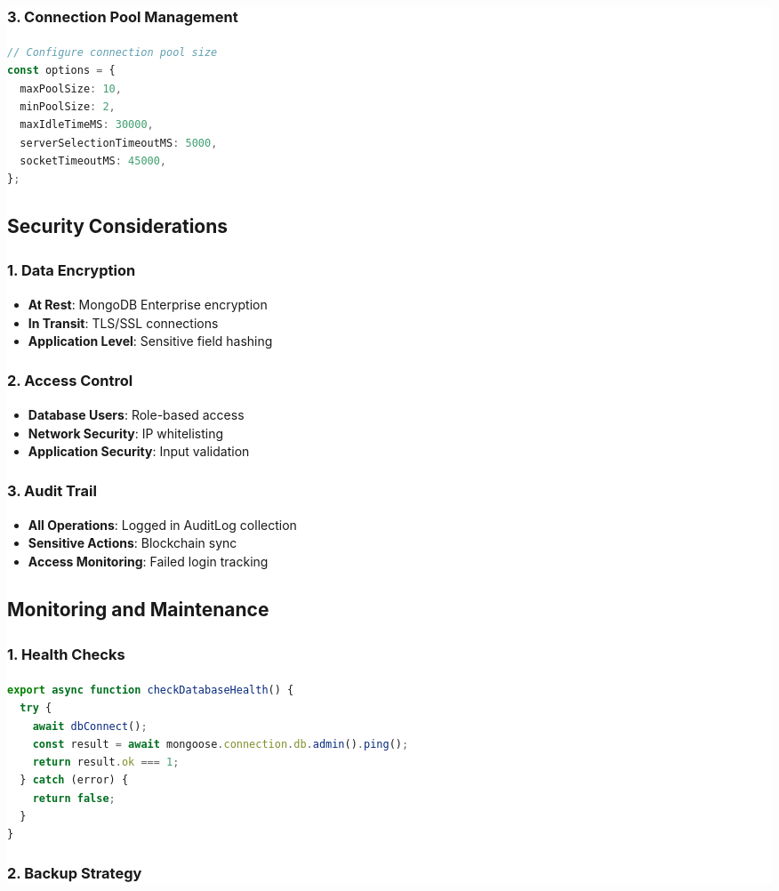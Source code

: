 ### 3. Connection Pool Management

```typescript
// Configure connection pool size
const options = {
  maxPoolSize: 10,
  minPoolSize: 2,
  maxIdleTimeMS: 30000,
  serverSelectionTimeoutMS: 5000,
  socketTimeoutMS: 45000,
};
```

## Security Considerations

### 1. Data Encryption

- **At Rest**: MongoDB Enterprise encryption
- **In Transit**: TLS/SSL connections
- **Application Level**: Sensitive field hashing

### 2. Access Control

- **Database Users**: Role-based access
- **Network Security**: IP whitelisting
- **Application Security**: Input validation

### 3. Audit Trail

- **All Operations**: Logged in AuditLog collection
- **Sensitive Actions**: Blockchain sync
- **Access Monitoring**: Failed login tracking

## Monitoring and Maintenance

### 1. Health Checks

```typescript
export async function checkDatabaseHealth() {
  try {
    await dbConnect();
    const result = await mongoose.connection.db.admin().ping();
    return result.ok === 1;
  } catch (error) {
    return false;
  }
}
```

### 2. Backup Strategy

